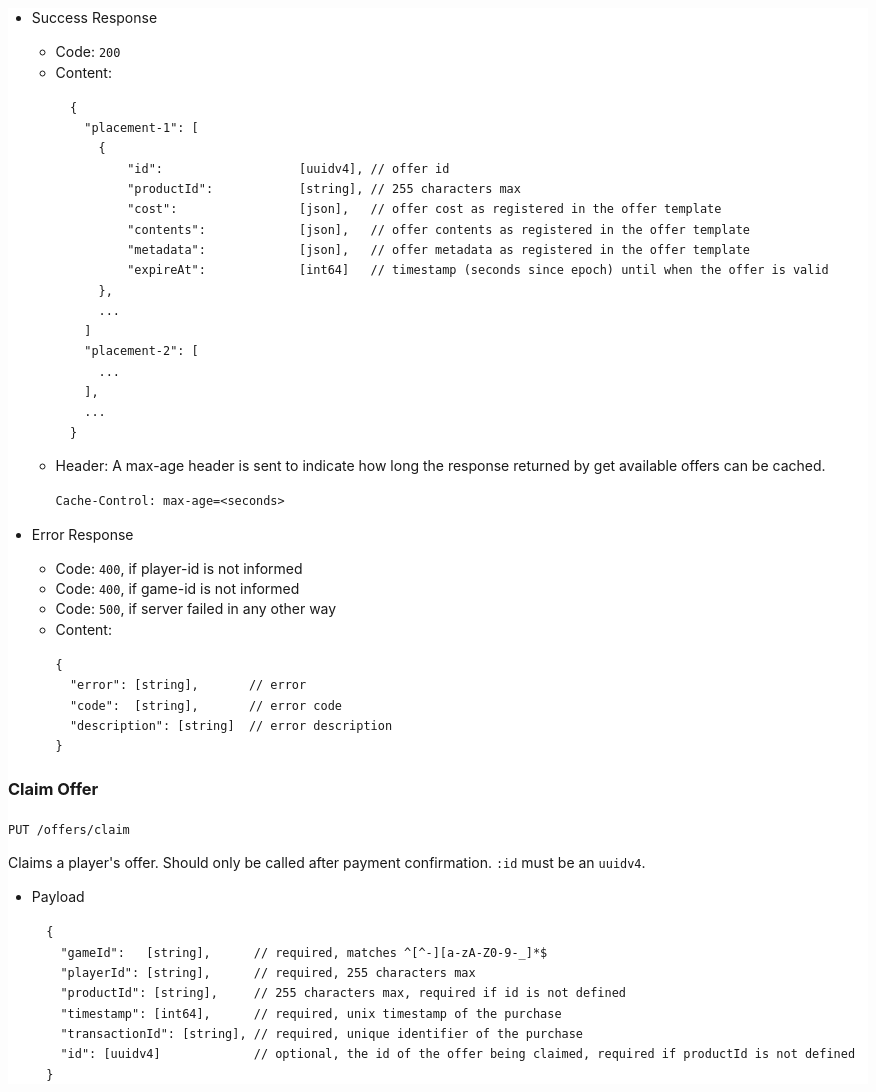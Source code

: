   * Success Response
    * Code: `200`
    * Content:
      ```
        {
          "placement-1": [
            {
                "id":                   [uuidv4], // offer id
                "productId":            [string], // 255 characters max
                "cost":                 [json],   // offer cost as registered in the offer template
                "contents":             [json],   // offer contents as registered in the offer template
                "metadata":             [json],   // offer metadata as registered in the offer template
                "expireAt":             [int64]   // timestamp (seconds since epoch) until when the offer is valid
            },
            ...
          ]
          "placement-2": [
            ...
          ],
          ...
        }
      ```
    * Header:
      A max-age header is sent to indicate how long the response returned by get available offers can be cached.
      ```
      Cache-Control: max-age=<seconds>
      ```

  * Error Response
    * Code: `400`, if player-id is not informed
    * Code: `400`, if game-id is not informed
    * Code: `500`, if server failed in any other way
    * Content:
      ```
      {
        "error": [string],       // error
        "code":  [string],       // error code
        "description": [string]  // error description
      }
      ```

  ### Claim Offer
  `PUT /offers/claim`

  Claims a player's offer. Should only be called after payment confirmation. `:id` must be an `uuidv4`.

  * Payload
    ```
      {
        "gameId":   [string],      // required, matches ^[^-][a-zA-Z0-9-_]*$
        "playerId": [string],      // required, 255 characters max
        "productId": [string],     // 255 characters max, required if id is not defined
        "timestamp": [int64],      // required, unix timestamp of the purchase
        "transactionId": [string], // required, unique identifier of the purchase
        "id": [uuidv4]             // optional, the id of the offer being claimed, required if productId is not defined
      }
    ```
